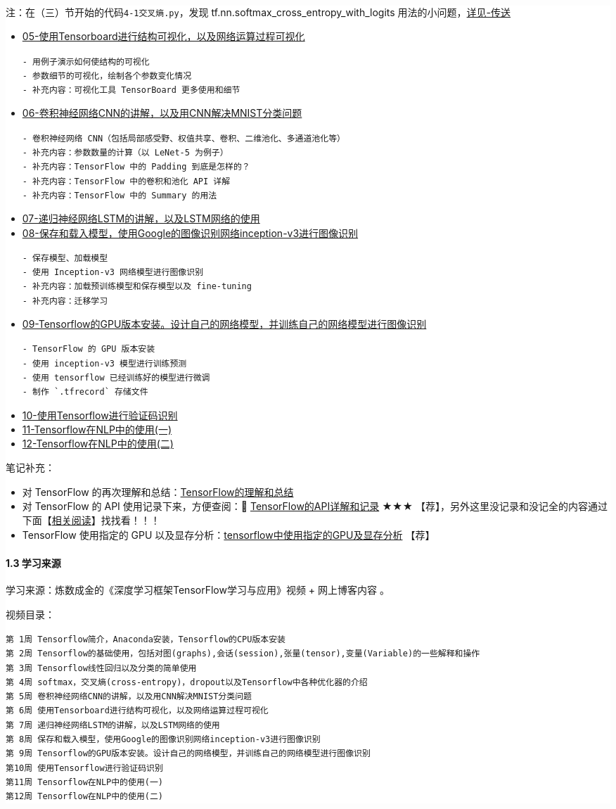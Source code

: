   注：在（三）节开始的代码`4-1交叉熵.py`，发现 tf.nn.softmax_cross_entropy_with_logits 用法的小问题，[详见-传送](./Notes/tf.nn.softmax_cross_entropy_with_logits的用法问题.md)
- [05-使用Tensorboard进行结构可视化，以及网络运算过程可视化](./Notes/05-使用Tensorboard进行结构可视化，以及网络运算过程可视化.md)
  ``` xml
  - 用例子演示如何使结构的可视化
  - 参数细节的可视化，绘制各个参数变化情况
  - 补充内容：可视化工具 TensorBoard 更多使用和细节
  ```
- [06-卷积神经网络CNN的讲解，以及用CNN解决MNIST分类问题](./Notes/06-卷积神经网络CNN的讲解，以及用CNN解决MNIST分类问题.md)
  ``` xml
  - 卷积神经网络 CNN（包括局部感受野、权值共享、卷积、二维池化、多通道池化等）
  - 补充内容：参数数量的计算（以 LeNet-5 为例子）
  - 补充内容：TensorFlow 中的 Padding 到底是怎样的？ 
  - 补充内容：TensorFlow 中的卷积和池化 API 详解
  - 补充内容：TensorFlow 中的 Summary 的用法
  ```
- [07-递归神经网络LSTM的讲解，以及LSTM网络的使用](./Notes/07-递归神经网络LSTM的讲解，以及LSTM网络的使用.md)
- [08-保存和载入模型，使用Google的图像识别网络inception-v3进行图像识别](./Notes/08-保存和载入模型，使用Google的图像识别网络inception-v3进行图像识别.md)
  ``` xml
  - 保存模型、加载模型
  - 使用 Inception-v3 网络模型进行图像识别
  - 补充内容：加载预训练模型和保存模型以及 fine-tuning
  - 补充内容：迁移学习
  ```
- [09-Tensorflow的GPU版本安装。设计自己的网络模型，并训练自己的网络模型进行图像识别](./Notes/09-Tensorflow的GPU版本安装。设计自己的网络模型，并训练自己的网络模型进行图像识别.md)
  ``` xml
  - TensorFlow 的 GPU 版本安装
  - 使用 inception-v3 模型进行训练预测
  - 使用 tensorflow 已经训练好的模型进行微调
  - 制作 `.tfrecord` 存储文件
  ```
- [10-使用Tensorflow进行验证码识别](./Notes/10-使用Tensorflow进行验证码识别.md)
- [11-Tensorflow在NLP中的使用(一)](./Notes/11-Tensorflow在NLP中的使用\(一\).md)
- [12-Tensorflow在NLP中的使用(二)](./Notes/12-Tensorflow在NLP中的使用\(二\).md)

笔记补充：

- 对 TensorFlow 的再次理解和总结：[TensorFlow的理解和总结](./other/[转]TensorFlow的理解和总结.md)
- 对 TensorFlow 的 API 使用记录下来，方便查阅：🔎 [TensorFlow的API详解和记录](./other/[整理]TensorFlow的API详解和记录.md) ★★★ 【荐】，另外这里没记录和没记全的内容通过下面【<a href="#bowen">相关阅读</a>】找找看！！！
- TensorFlow 使用指定的 GPU 以及显存分析：[tensorflow中使用指定的GPU及显存分析](./other/tensorflow中使用指定的GPU及显存分析.md)  【荐】

#### 1.3 学习来源

学习来源：炼数成金的《深度学习框架TensorFlow学习与应用》视频 + 网上博客内容  。

视频目录：

```xml
第 1周 Tensorflow简介，Anaconda安装，Tensorflow的CPU版本安装
第 2周 Tensorflow的基础使用，包括对图(graphs),会话(session),张量(tensor),变量(Variable)的一些解释和操作
第 3周 Tensorflow线性回归以及分类的简单使用
第 4周 softmax，交叉熵(cross-entropy)，dropout以及Tensorflow中各种优化器的介绍
第 5周 卷积神经网络CNN的讲解，以及用CNN解决MNIST分类问题
第 6周 使用Tensorboard进行结构可视化，以及网络运算过程可视化
第 7周 递归神经网络LSTM的讲解，以及LSTM网络的使用
第 8周 保存和载入模型，使用Google的图像识别网络inception-v3进行图像识别
第 9周 Tensorflow的GPU版本安装。设计自己的网络模型，并训练自己的网络模型进行图像识别
第10周 使用Tensorflow进行验证码识别
第11周 Tensorflow在NLP中的使用(一)
第12周 Tensorflow在NLP中的使用(二)
```
